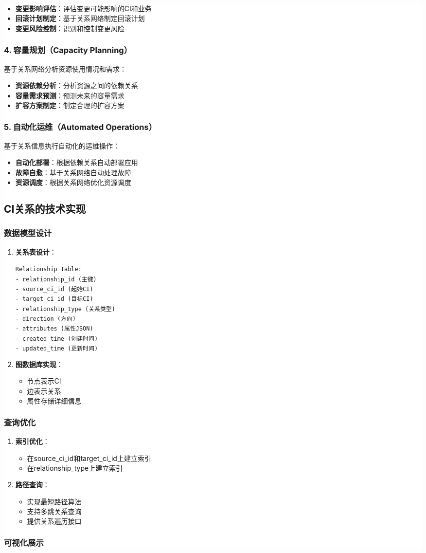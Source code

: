 - **变更影响评估**：评估变更可能影响的CI和业务
- **回滚计划制定**：基于关系网络制定回滚计划
- **变更风险控制**：识别和控制变更风险

### 4. 容量规划（Capacity Planning）

基于关系网络分析资源使用情况和需求：

- **资源依赖分析**：分析资源之间的依赖关系
- **容量需求预测**：预测未来的容量需求
- **扩容方案制定**：制定合理的扩容方案

### 5. 自动化运维（Automated Operations）

基于关系信息执行自动化的运维操作：

- **自动化部署**：根据依赖关系自动部署应用
- **故障自愈**：基于关系网络自动处理故障
- **资源调度**：根据关系网络优化资源调度

## CI关系的技术实现

### 数据模型设计

1. **关系表设计**：
   ```
   Relationship Table:
   - relationship_id (主键)
   - source_ci_id (起始CI)
   - target_ci_id (目标CI)
   - relationship_type (关系类型)
   - direction (方向)
   - attributes (属性JSON)
   - created_time (创建时间)
   - updated_time (更新时间)
   ```

2. **图数据库实现**：
   - 节点表示CI
   - 边表示关系
   - 属性存储详细信息

### 查询优化

1. **索引优化**：
   - 在source_ci_id和target_ci_id上建立索引
   - 在relationship_type上建立索引

2. **路径查询**：
   - 实现最短路径算法
   - 支持多跳关系查询
   - 提供关系遍历接口

### 可视化展示
